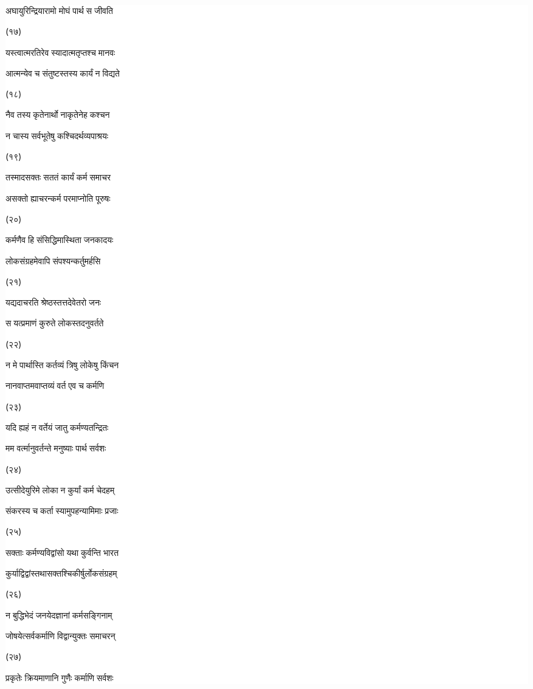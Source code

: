 अघायुरिन्द्रियारामो मोघं पार्थ स जीवति

(१७)

यस्त्वात्मरतिरेव स्यादात्मतृप्तश्च मानवः

आत्मन्येव च संतुष्टस्तस्य कार्यं न विद्यते

(१८)

नैव तस्य कृतेनार्थो नाकृतेनेह कश्चन

न चास्य सर्वभूतेषु कश्चिदर्थव्यपाश्रयः

(१९)

तस्मादसक्तः सततं कार्यं कर्म समाचर

असक्तो ह्याचरन्कर्म परमाप्नोति पूरुषः

(२०)

कर्मणैव हि संसिद्धिमास्थिता जनकादयः

लोकसंग्रहमेवापि संपश्यन्कर्तुमर्हसि

(२१)

यद्यदाचरति श्रेष्ठस्तत्तदेवेतरो जनः

स यत्प्रमाणं कुरुते लोकस्तदनुवर्तते

(२२)

न मे पार्थास्ति कर्तव्यं त्रिषु लोकेषु किंचन

नानवाप्तमवाप्तव्यं वर्त एव च कर्मणि

(२३)

यदि ह्यहं न वर्तेयं जातु कर्मण्यतन्द्रितः

मम वर्त्मानुवर्तन्ते मनुष्याः पार्थ सर्वशः

(२४)

उत्सीदेयुरिमे लोका न कुर्यां कर्म चेदहम्

संकरस्य च कर्ता स्यामुपहन्यामिमाः प्रजाः

(२५)

सक्ताः कर्मण्यविद्वांसो यथा कुर्वन्ति भारत

कुर्याद्विद्वांस्तथासक्तश्चिकीर्षुर्लोकसंग्रहम्

(२६)

न बुद्धिभेदं जनयेदज्ञानां कर्मसङ्गिनाम्

जोषयेत्सर्वकर्माणि विद्वान्युक्तः समाचरन्

(२७)

प्रकृतेः क्रियमाणानि गुणैः कर्माणि सर्वशः
